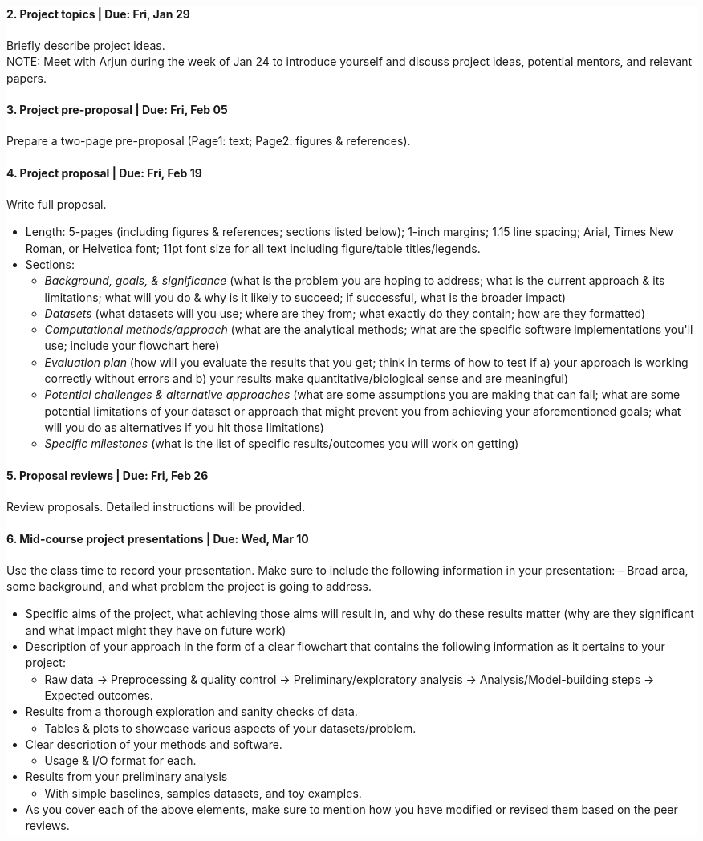 #### 2. Project topics | Due: Fri, Jan 29
Briefly describe project ideas.  
NOTE: Meet with Arjun during the week of Jan 24 to introduce yourself and discuss project ideas, potential mentors, and relevant papers.

#### 3. Project pre-proposal | Due: Fri, Feb 05
Prepare a two-page pre-proposal (Page1: text; Page2: figures & references).

#### 4. Project proposal | Due: Fri, Feb 19
Write full proposal.
- Length: 5-pages (including figures & references; sections listed below); 1-inch margins; 1.15 line spacing; Arial, Times New Roman, or Helvetica font; 11pt font size for all text including figure/table titles/legends.
- Sections:
    - *Background, goals, & significance* (what is the problem you are hoping to address; what is the current approach & its limitations; what will you do & why is it likely to succeed; if successful, what is the broader impact)
    - *Datasets* (what datasets will you use; where are they from; what exactly do they contain; how are they formatted)
    - *Computational methods/approach* (what are the analytical methods; what are the specific software implementations you'll use; include your flowchart here)
    - *Evaluation plan* (how will you evaluate the results that you get; think in terms of how to test if a) your approach is working correctly without errors and b) your results make quantitative/biological sense and are meaningful)
    - *Potential challenges & alternative approaches* (what are some assumptions you are making that can fail; what are some potential limitations of your dataset or approach that might prevent you from achieving your aforementioned goals; what will you do as alternatives if you hit those limitations)
    - *Specific milestones* (what is the list of specific results/outcomes you will work on getting)

#### 5. Proposal reviews | Due: Fri, Feb 26
Review proposals. Detailed instructions will be provided.

#### 6. Mid-course project presentations | Due: Wed, Mar 10
Use the class time to record your presentation. Make sure to include the following information in your presentation:
– Broad area, some background, and what problem the project is going to address.
- Specific aims of the project, what achieving those aims will result in, and why do these results matter (why are they significant and what impact might they have on future work)
- Description of your approach in the form of a clear flowchart that contains the following information as it pertains to your project:
    - Raw data → Preprocessing & quality control → Preliminary/exploratory analysis → Analysis/Model-building steps → Expected outcomes.
- Results from a thorough exploration and sanity checks of data.
    - Tables & plots to showcase various aspects of your datasets/problem.
- Clear description of your methods and software.
    - Usage & I/O format for each.
- Results from your preliminary analysis
    - With simple baselines, samples datasets, and toy examples.
- As you cover each of the above elements, make sure to mention how you have modified or revised them based on the peer reviews.
